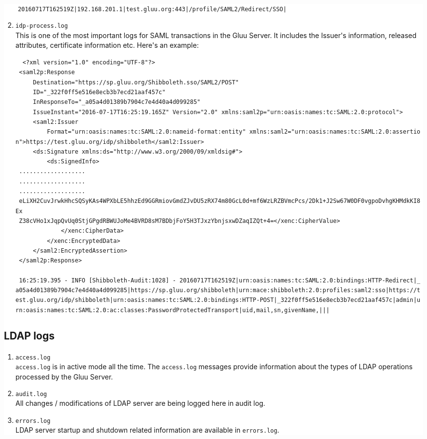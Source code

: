         20160717T162519Z|192.168.201.1|test.gluu.org:443|/profile/SAML2/Redirect/SSO|

2. `idp-process.log`    
This is one of the most important logs for SAML transactions in the Gluu Server. It includes the Issuer's information, released attributes, certificate information etc. Here's an example: 

         <?xml version="1.0" encoding="UTF-8"?>
        <saml2p:Response
            Destination="https://sp.gluu.org/Shibboleth.sso/SAML2/POST"
            ID="_322f0ff5e516e8ecb3b7ecd21aaf457c"
            InResponseTo="_a05a4d01389b7904c7e4d40a4d099285"
            IssueInstant="2016-07-17T16:25:19.165Z" Version="2.0" xmlns:saml2p="urn:oasis:names:tc:SAML:2.0:protocol">
            <saml2:Issuer
                Format="urn:oasis:names:tc:SAML:2.0:nameid-format:entity" xmlns:saml2="urn:oasis:names:tc:SAML:2.0:assertion">https://test.gluu.org/idp/shibboleth</saml2:Issuer>
            <ds:Signature xmlns:ds="http://www.w3.org/2000/09/xmldsig#">
                <ds:SignedInfo>
        ...................
        ...................
        ...................
        eLiXH2CuvJrwkHhcSQSyKAs4WPXbLE5hhzEd9GGRmiovGmdZJvDU5zRX74m80GcL0d+mf6WzLRZBVmcPcs/2Dk1+J2Sw67W0DF0vgpoDvhgKHMdkKI8Ex
        Z38cVHo1xJqpQvUq0StjGPgdRBWUJoMe4BVRD8sM7BDbjFoY5H3TJxzYbnjsxwDZaqIZQt+4=</xenc:CipherValue>
                    </xenc:CipherData>
                </xenc:EncryptedData>
            </saml2:EncryptedAssertion>
        </saml2p:Response>

        16:25:19.395 - INFO [Shibboleth-Audit:1028] - 20160717T162519Z|urn:oasis:names:tc:SAML:2.0:bindings:HTTP-Redirect|_a05a4d01389b7904c7e4d40a4d099285|https://sp.gluu.org/shibboleth|urn:mace:shibboleth:2.0:profiles:saml2:sso|https://test.gluu.org/idp/shibboleth|urn:oasis:names:tc:SAML:2.0:bindings:HTTP-POST|_322f0ff5e516e8ecb3b7ecd21aaf457c|admin|urn:oasis:names:tc:SAML:2.0:ac:classes:PasswordProtectedTransport|uid,mail,sn,givenName,||| 

## LDAP logs

1. `access.log`     
`access.log` is in active mode all the time. The `access.log` messages provide information about the types of LDAP operations processed by the Gluu Server.

2. `audit.log`    
All changes / modifications of LDAP server are being logged here in audit log.

3. `errors.log`    
LDAP server startup and shutdown related information are available in `errors.log`.
